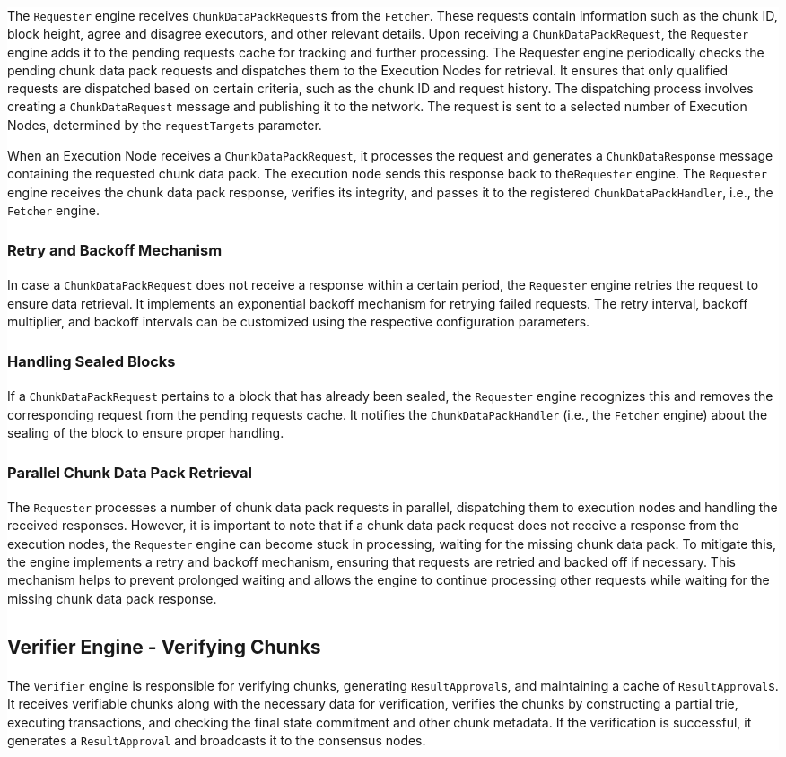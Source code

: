 The `Requester` engine receives `ChunkDataPackRequest`s from the `Fetcher`. 
These requests contain information such as the chunk ID, block height, agree and disagree executors, and other relevant details.
Upon receiving a `ChunkDataPackRequest`, the `Requester` engine adds it to the pending requests cache for tracking and further processing.
The Requester engine periodically checks the pending chunk data pack requests and dispatches them to the Execution Nodes for retrieval. 
It ensures that only qualified requests are dispatched based on certain criteria, such as the chunk ID and request history.
The dispatching process involves creating a `ChunkDataRequest` message and publishing it to the network. 
The request is sent to a selected number of Execution Nodes, determined by the `requestTargets` parameter.

When an Execution Node receives a `ChunkDataPackRequest`, it processes the request and generates a `ChunkDataResponse` 
message containing the requested chunk data pack. The execution node sends this response back to the`Requester` engine.
The `Requester` engine receives the chunk data pack response, verifies its integrity, and passes it to the registered `ChunkDataPackHandler`, 
i.e., the `Fetcher` engine.

### Retry and Backoff Mechanism
In case a `ChunkDataPackRequest` does not receive a response within a certain period, the `Requester` engine retries the request to ensure data retrieval.
It implements an exponential backoff mechanism for retrying failed requests.
The retry interval, backoff multiplier, and backoff intervals can be customized using the respective configuration parameters.

### Handling Sealed Blocks
If a `ChunkDataPackRequest` pertains to a block that has already been sealed, the `Requester` engine recognizes this and 
removes the corresponding request from the pending requests cache. 
It notifies the `ChunkDataPackHandler` (i.e., the `Fetcher` engine) about the sealing of the block to ensure proper handling.

### Parallel Chunk Data Pack Retrieval
The `Requester` processes a number of chunk data pack requests in parallel, 
dispatching them to execution nodes and handling the received responses. 
However, it is important to note that if a chunk data pack request does not receive a response from the execution nodes, 
the `Requester` engine can become stuck in processing, waiting for the missing chunk data pack. 
To mitigate this, the engine implements a retry and backoff mechanism, ensuring that requests are retried and backed off if necessary. 
This mechanism helps to prevent prolonged waiting and allows the engine to continue processing other requests while waiting for the missing chunk data pack response.

## Verifier Engine - Verifying Chunks
The `Verifier` [engine](verifier%2Fengine.go) is responsible for verifying chunks, generating `ResultApproval`s, and maintaining a cache of `ResultApproval`s. 
It receives verifiable chunks along with the necessary data for verification, verifies the chunks by constructing a partial trie,
executing transactions, and checking the final state commitment and other chunk metadata. 
If the verification is successful, it generates a `ResultApproval` and broadcasts it to the consensus nodes.

